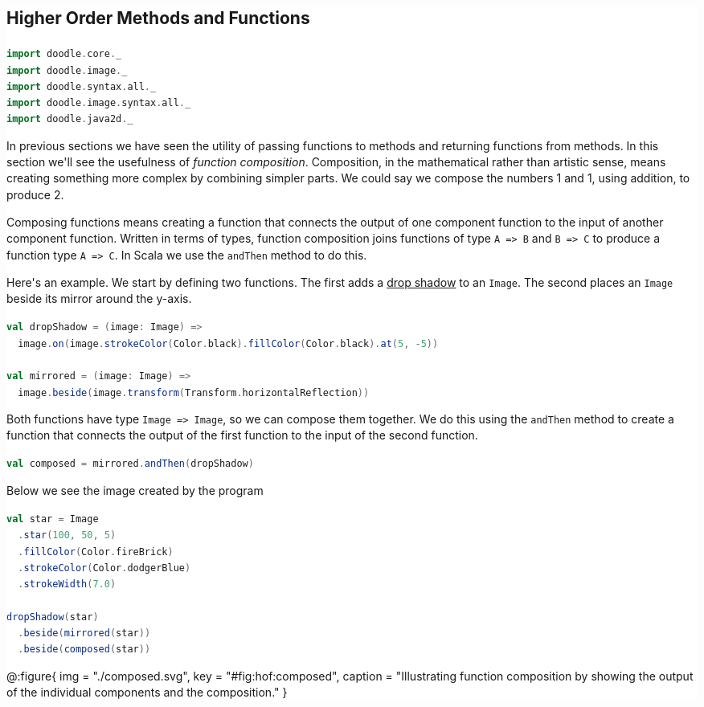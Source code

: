 ## Higher Order Methods and Functions

```scala mdoc:invisible
import doodle.core._
import doodle.image._
import doodle.syntax.all._
import doodle.image.syntax.all._
import doodle.java2d._
```

In previous sections we have seen the utility of passing functions to methods and returning functions from methods. In this section we'll see the usefulness of *function composition*. Composition, in the mathematical rather than artistic sense, means creating something more complex by combining simpler parts. We could say we compose the numbers 1 and 1, using addition, to produce 2. 

Composing functions means creating a function that connects the output of one component function to the input of another component function. Written in terms of types, function composition joins functions of type `A => B` and `B => C` to produce a function type `A => C`. In Scala we use the `andThen` method to do this.

Here's an example. We start by defining two functions. The first adds a [drop shadow](https://en.wikipedia.org/wiki/Drop_shadow) to an `Image`. The second places an `Image` beside its mirror around the y-axis.

```scala mdoc:silent
val dropShadow = (image: Image) =>
  image.on(image.strokeColor(Color.black).fillColor(Color.black).at(5, -5))

val mirrored = (image: Image) =>
  image.beside(image.transform(Transform.horizontalReflection))

```

Both functions have type `Image => Image`, so we can compose them together. We do this using the `andThen` method to create a function that connects the output of the first function to the input of the second function.

```scala mdoc:silent
val composed = mirrored.andThen(dropShadow)
```

Below we see the image created by the program

```scala mdoc:silent
val star = Image
  .star(100, 50, 5)
  .fillColor(Color.fireBrick)
  .strokeColor(Color.dodgerBlue)
  .strokeWidth(7.0)

dropShadow(star)
  .beside(mirrored(star))
  .beside(composed(star))
```

@:figure{ img = "./composed.svg", key = "#fig:hof:composed", caption = "Illustrating function composition by showing the output of the individual components and the composition." }
